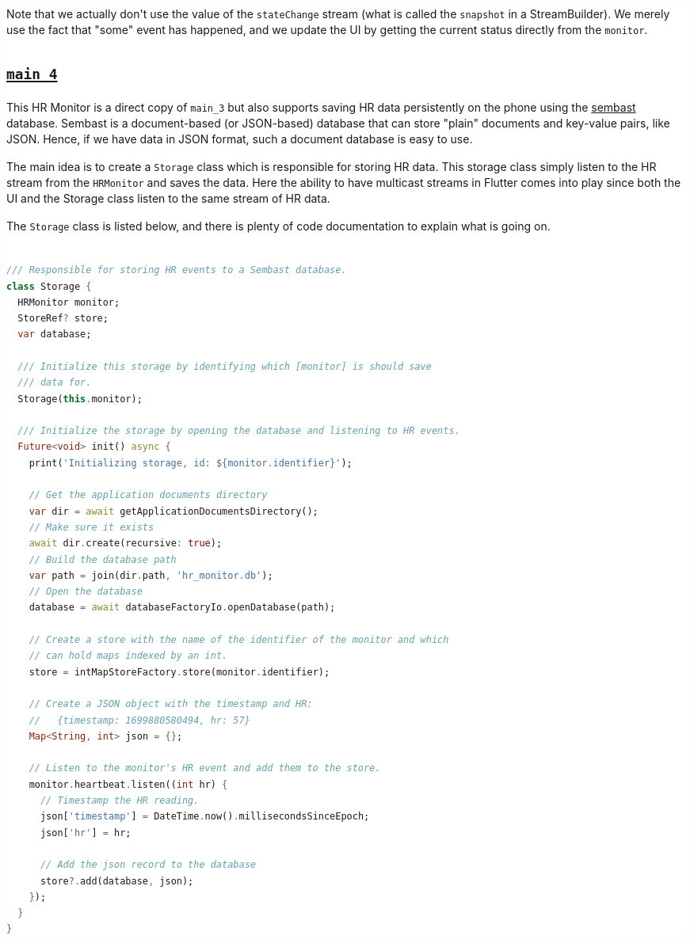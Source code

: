 Note that we actually don't use the value of the `stateChange` stream (what is called the `snapshot` in a StreamBuilder). We merely use the fact that "some" event has happened, and we update the UI by getting the current status directly from the `monitor`.

## [`main_4`](lib/main_4.dart)

This HR Monitor is a direct copy of `main_3` but also supports saving HR data persistently on the phone using the [sembast](https://pub.dev/packages/sembast) database. Sembast is a document-based (or JSON-based) database that can store "plain" documents and key-value pairs, like JSON. Hence, if we have data in JSON format, such a document database is easy to use.

The main idea is to create a `Storage` class which is responsible for storing HR data. This storage class simply listen to the HR stream from the `HRMonitor` and saves the data. Here the ability to have multicast streams in Flutter comes into play since both the UI and the Storage class listen to the same stream of HR data.

The `Storage` class is listed below, and there is plenty of code documentation to explain what is going on.

```dart

/// Responsible for storing HR events to a Sembast database.
class Storage {
  HRMonitor monitor;
  StoreRef? store;
  var database;

  /// Initialize this storage by identifying which [monitor] is should save
  /// data for.
  Storage(this.monitor);

  /// Initialize the storage by opening the database and listening to HR events.
  Future<void> init() async {
    print('Initializing storage, id: ${monitor.identifier}');

    // Get the application documents directory
    var dir = await getApplicationDocumentsDirectory();
    // Make sure it exists
    await dir.create(recursive: true);
    // Build the database path
    var path = join(dir.path, 'hr_monitor.db');
    // Open the database
    database = await databaseFactoryIo.openDatabase(path);

    // Create a store with the name of the identifier of the monitor and which
    // can hold maps indexed by an int.
    store = intMapStoreFactory.store(monitor.identifier);

    // Create a JSON object with the timestamp and HR:
    //   {timestamp: 1699880580494, hr: 57}
    Map<String, int> json = {};

    // Listen to the monitor's HR event and add them to the store.
    monitor.heartbeat.listen((int hr) {
      // Timestamp the HR reading.
      json['timestamp'] = DateTime.now().millisecondsSinceEpoch;
      json['hr'] = hr;

      // Add the json record to the database
      store?.add(database, json);
    });
  }
}
```
